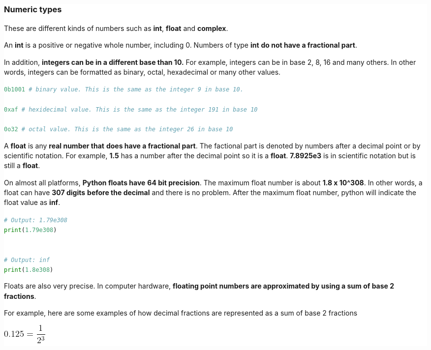 



### **Numeric types** 

These are different kinds of numbers such as **int**, **float** and **complex**.



An **int** is a positive or negative whole number, including 0. Numbers of type **int** **do not have a fractional part**.

In addition, **integers can be in a different base than 10.** For example, integers can be in base 2, 8, 16 and many others. In other words, integers can be formatted as binary, octal, hexadecimal or many other values.

```python
0b1001 # binary value. This is the same as the integer 9 in base 10.

0xaf # hexidecimal value. This is the same as the integer 191 in base 10

0o32 # octal value. This is the same as the integer 26 in base 10
```





A **float** is any **real number that** **does have a fractional part**. The factional part is denoted by numbers after a decimal point or by scientific notation. For example, **1.5** has a number after the decimal point so it is a **float**. **7.8925e3** is in scientific notation but is still a **float**. 

On almost all platforms, **Python floats have** **64 bit precision**. The maximum float number is about **1.8 x 10^308**. In other words, a float can have **307 digits** **before the decimal** and there is no problem. After the maximum float number, python will indicate the float value as **inf**. 

```python
# Output: 1.79e308
print(1.79e308)


# Output: inf
print(1.8e308)
```



Floats are also very precise. In computer hardware, **floating point numbers are approximated by using a sum of base 2 fractions**.

For example, here are some examples of how decimal fractions are represented as a sum of base 2 fractions



![CodeCogsEqn1](./docs/CodeCogsEqn1.gif)

